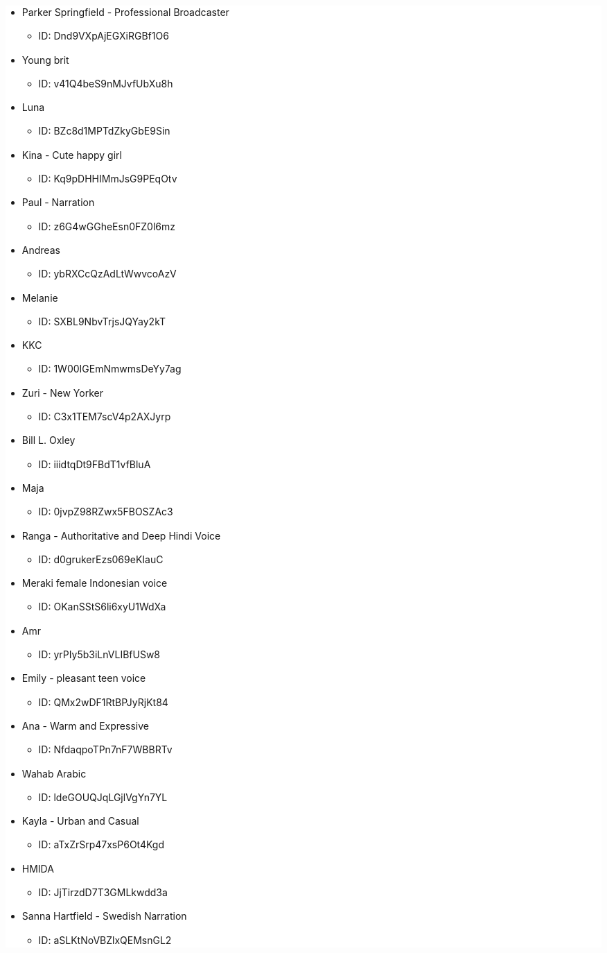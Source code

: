 - Parker Springfield - Professional Broadcaster
  - ID: Dnd9VXpAjEGXiRGBf1O6

- Young brit
  - ID: v41Q4beS9nMJvfUbXu8h

- Luna
  - ID: BZc8d1MPTdZkyGbE9Sin

- Kina - Cute happy girl
  - ID: Kq9pDHHIMmJsG9PEqOtv

- Paul - Narration 
  - ID: z6G4wGGheEsn0FZ0l6mz

- Andreas
  - ID: ybRXCcQzAdLtWwvcoAzV

- Melanie
  - ID: SXBL9NbvTrjsJQYay2kT

- KKC
  - ID: 1W00IGEmNmwmsDeYy7ag

- Zuri - New Yorker
  - ID: C3x1TEM7scV4p2AXJyrp

- Bill L. Oxley
  - ID: iiidtqDt9FBdT1vfBluA

- Maja
  - ID: 0jvpZ98RZwx5FBOSZAc3

- Ranga - Authoritative and Deep Hindi Voice
  - ID: d0grukerEzs069eKIauC

- Meraki female Indonesian voice
  - ID: OKanSStS6li6xyU1WdXa

- Amr
  - ID: yrPIy5b3iLnVLIBfUSw8

- Emily  - pleasant teen voice
  - ID: QMx2wDF1RtBPJyRjKt84

- Ana  -  Warm and Expressive
  - ID: NfdaqpoTPn7nF7WBBRTv

- Wahab Arabic
  - ID: ldeGOUQJqLGjlVgYn7YL

- Kayla - Urban and Casual
  - ID: aTxZrSrp47xsP6Ot4Kgd

- HMIDA
  - ID: JjTirzdD7T3GMLkwdd3a

- Sanna Hartfield - Swedish Narration
  - ID: aSLKtNoVBZlxQEMsnGL2
